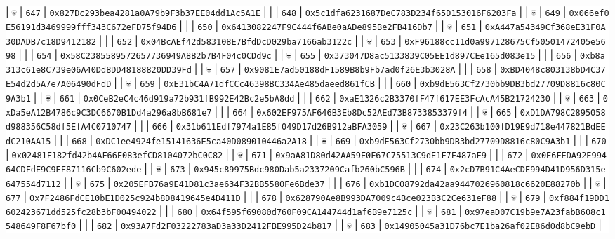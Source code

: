 | 💀 | `647` | `0x827Dc293bea4281a0A79b9F3b37EE04dd1Ac5A1E` |
|  | `648` | `0x5c1dfa6231687DeC783D234f65D153016F6203Fa` |
| 💀 | `649` | `0x066ef0E56191d3469999fff343C672eFD75f94D6` |
|  | `650` | `0x6413082247F9C444f6ABe0aADe895Be2FB416Db7` |
| 💀 | `651` | `0xA447a54349Cf368eE31F0A30DADB7c18D9412182` |
|  | `652` | `0x04BcAEf42d583108E7BfdDcD029ba7166ab3122c` |
| 💀 | `653` | `0xF96188cc11d0a997128675Cf50501472405e5698` |
|  | `654` | `0x58C2385589572657736949A8B2b7B4F04c0CDd9c` |
| 💀 | `655` | `0x373047D8ac5133839C05EE1d897CEe165d083e15` |
|  | `656` | `0xb8a313c61e8C739e06A40Dd8DD48188820DD39Fd` |
| 💀 | `657` | `0x9081E7ad50188dF1589B8b9Fb7ad0f26E3b3028A` |
|  | `658` | `0xBD4048c803138bD4C37E54d2d5A7e7A06490dFdD` |
| 💀 | `659` | `0xE31bC4A71dfCCc46398BC334Ae485daeed861fCB` |
|  | `660` | `0xb9dE563Cf2730bb9DB3bd27709D8816c80C9A3b1` |
| 💀 | `661` | `0x0CeB2eC4c46d919a72b931fB992E42Bc2e5bA8dd` |
|  | `662` | `0xaE1326c2B3370fF47f617EE3FcAcA45B21724230` |
| 💀 | `663` | `0xDa5eA12B4786c9C3DC6670B1Dd4a296a8bB681e7` |
|  | `664` | `0x602EF975AF646B3Eb8Dc52AEd73B8733853379f4` |
| 💀 | `665` | `0xD1DA798C2895058d988356C58df5EfA4C0710747` |
|  | `666` | `0x31b611Edf7974a1E85f049D17d26B912aBFA3059` |
| 💀 | `667` | `0x23C263b100fD19E9d718e447821BdEEdC210AA15` |
|  | `668` | `0xDC1ee4924fe15141636E5ca40D089010446a2A18` |
| 💀 | `669` | `0xb9dE563Cf2730bb9DB3bd27709D8816c80C9A3b1` |
|  | `670` | `0x02481F182fd42b4AF66E083efCD8104072bC0C82` |
| 💀 | `671` | `0x9aA81D80d42AA59E0F67C75513C9dE1F7F487aF9` |
|  | `672` | `0x0E6FEDA92E99464CDFdE9C9EF87116Cb9C602ede` |
| 💀 | `673` | `0x945c89975Bdc980Dab5a2337209Cafb260bC596B` |
|  | `674` | `0x2cD7B91C4AeCDE994D41D956D315e647554d7112` |
| 💀 | `675` | `0x205EFB76a9E41D81c3ae634F32BB5580Fe6Bde37` |
|  | `676` | `0xb1DC08792da42aa9447026960818c6620E88270b` |
| 💀 | `677` | `0x7F2486FdCE10bE1D025c924b8D8419645e4D411D` |
|  | `678` | `0x628790Ae8B993DA7009c4Bce023B3C2Ce631eF88` |
| 💀 | `679` | `0xf884f19DD1602423671dd525fc28b3bF00494022` |
|  | `680` | `0x64f595f69080d760F09CA144744d1af6B9e7125c` |
| 💀 | `681` | `0x97eaD07C19b9e7A23fabB608c1548649F8F67bf0` |
|  | `682` | `0x93A7Fd2F03222783aD3a33D2412FBE995D24b817` |
| 💀 | `683` | `0x14905045a31D76bc7E1ba26af02E86d0d8bC9ebD` |
